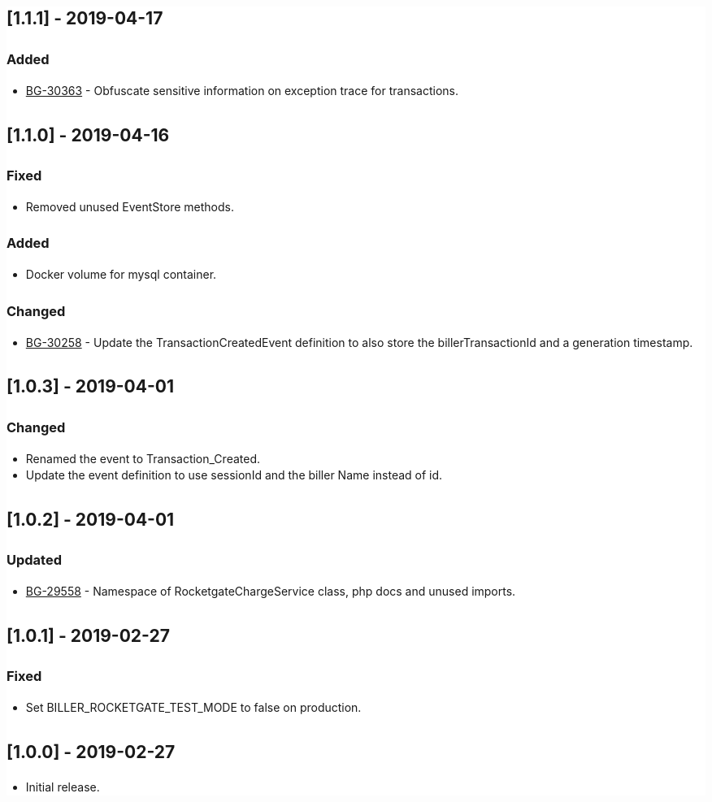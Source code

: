 ## [1.1.1] - 2019-04-17
### Added
- [BG-30363](https://jira.mgcorp.co/browse/BG-30363) - Obfuscate sensitive information on exception trace for transactions.

## [1.1.0] - 2019-04-16
### Fixed
- Removed unused EventStore methods.
### Added
- Docker volume for mysql container.
### Changed
- [BG-30258](https://jira.mgcorp.co/browse/BG-30258) - Update the TransactionCreatedEvent definition to also store the billerTransactionId and a generation timestamp.

## [1.0.3] - 2019-04-01
### Changed
- Renamed the event to Transaction_Created.
- Update the event definition to use sessionId and the biller Name instead of id.

## [1.0.2] - 2019-04-01
### Updated
- [BG-29558](https://jira.mgcorp.co/browse/BG-29558) - Namespace of RocketgateChargeService class, php docs and unused imports.

## [1.0.1] - 2019-02-27
### Fixed
- Set BILLER_ROCKETGATE_TEST_MODE to false on production.

## [1.0.0] - 2019-02-27
- Initial release.
